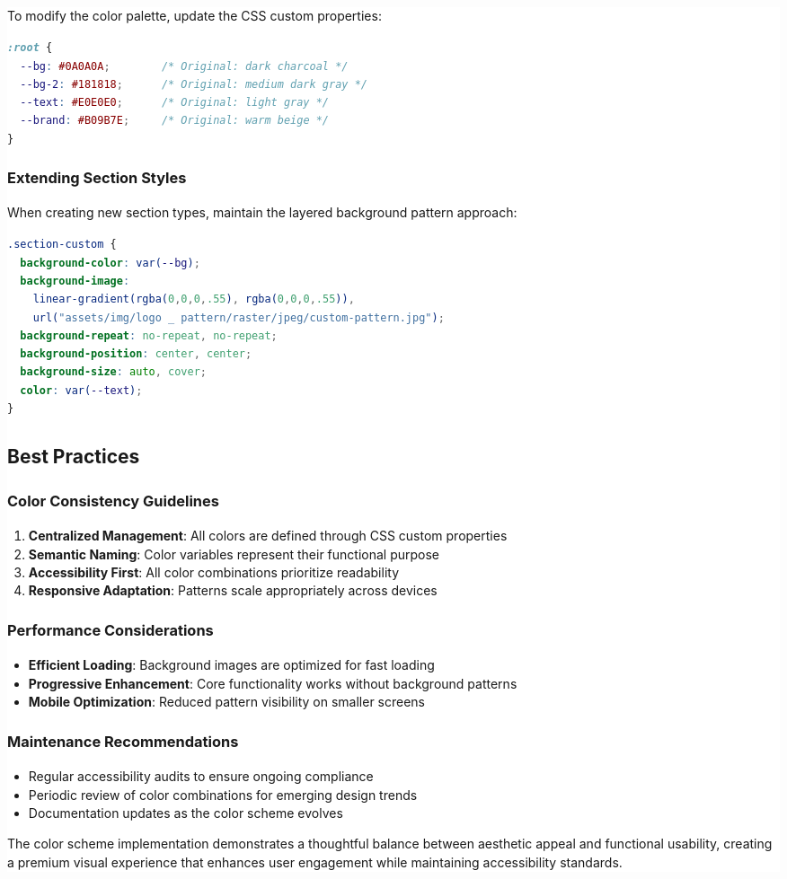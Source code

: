 To modify the color palette, update the CSS custom properties:

```css
:root {
  --bg: #0A0A0A;        /* Original: dark charcoal */
  --bg-2: #181818;      /* Original: medium dark gray */
  --text: #E0E0E0;      /* Original: light gray */
  --brand: #B09B7E;     /* Original: warm beige */
}
```

### Extending Section Styles

When creating new section types, maintain the layered background pattern approach:

```css
.section-custom {
  background-color: var(--bg);
  background-image:
    linear-gradient(rgba(0,0,0,.55), rgba(0,0,0,.55)),
    url("assets/img/logo _ pattern/raster/jpeg/custom-pattern.jpg");
  background-repeat: no-repeat, no-repeat;
  background-position: center, center;
  background-size: auto, cover;
  color: var(--text);
}
```

## Best Practices

### Color Consistency Guidelines

1. **Centralized Management**: All colors are defined through CSS custom properties
2. **Semantic Naming**: Color variables represent their functional purpose
3. **Accessibility First**: All color combinations prioritize readability
4. **Responsive Adaptation**: Patterns scale appropriately across devices

### Performance Considerations

- **Efficient Loading**: Background images are optimized for fast loading
- **Progressive Enhancement**: Core functionality works without background patterns
- **Mobile Optimization**: Reduced pattern visibility on smaller screens

### Maintenance Recommendations

- Regular accessibility audits to ensure ongoing compliance
- Periodic review of color combinations for emerging design trends
- Documentation updates as the color scheme evolves

The color scheme implementation demonstrates a thoughtful balance between aesthetic appeal and functional usability, creating a premium visual experience that enhances user engagement while maintaining accessibility standards.
